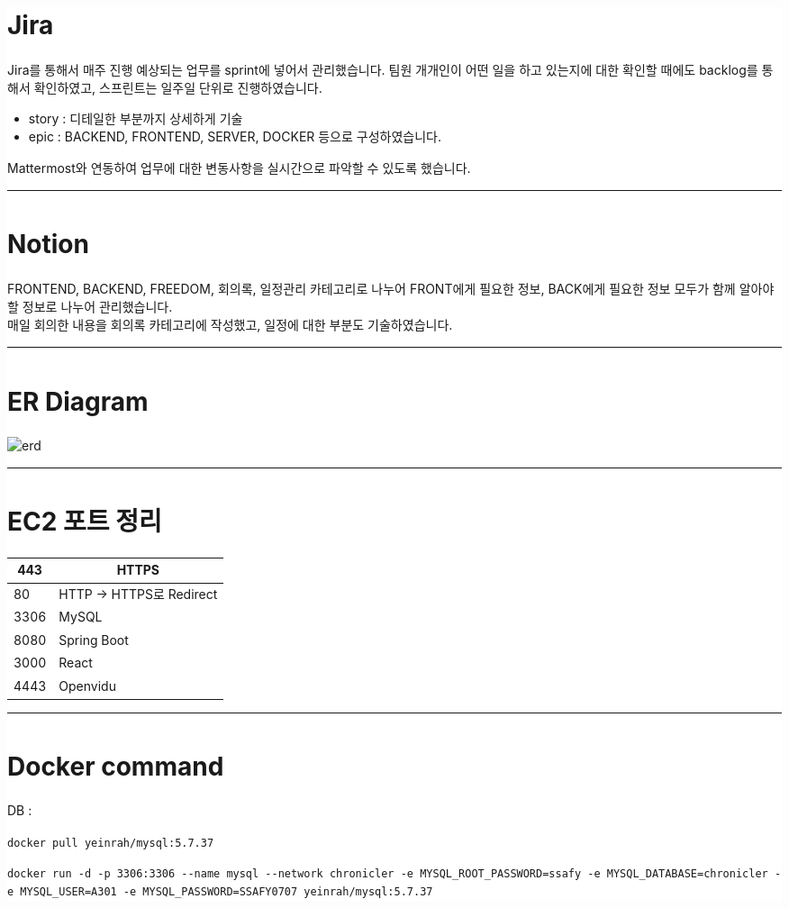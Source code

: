 # Jira
Jira를 통해서 매주 진행 예상되는 업무를 sprint에 넣어서 관리했습니다. 팀원 개개인이 어떤 일을 하고 있는지에 대한 확인할 때에도 backlog를 통해서 확인하였고, 스프린트는 일주일 단위로 진행하였습니다. 
- story : 디테일한 부분까지 상세하게 기술
- epic : BACKEND, FRONTEND, SERVER, DOCKER 등으로 구성하였습니다.

Mattermost와 연동하여 업무에 대한 변동사항을 실시간으로 파악할 수 있도록 했습니다. 

<hr>

# Notion
FRONTEND, BACKEND, FREEDOM, 회의록, 일정관리 카테고리로 나누어 FRONT에게 필요한 정보, BACK에게 필요한 정보 모두가 함께 알아야 할 정보로 나누어 관리했습니다.
<br> 
매일 회의한 내용을 회의록 카테고리에 작성했고, 일정에 대한 부분도 기술하였습니다. 

<hr>

# ER Diagram
![erd](https://user-images.githubusercontent.com/82928004/187567800-758e9d39-35e7-4537-bfac-451205848837.png)

<hr>

# EC2 포트 정리
|443 | HTTPS|
|-|-|
|80 | HTTP -> HTTPS로 Redirect|
|3306 | MySQL|
|8080 | Spring Boot |
|3000 | React |
|4443 | Openvidu|

<hr>


# Docker command

DB :

```docker
docker pull yeinrah/mysql:5.7.37
```

```docker
docker run -d -p 3306:3306 --name mysql --network chronicler -e MYSQL_ROOT_PASSWORD=ssafy -e MYSQL_DATABASE=chronicler -e MYSQL_USER=A301 -e MYSQL_PASSWORD=SSAFY0707 yeinrah/mysql:5.7.37
```

